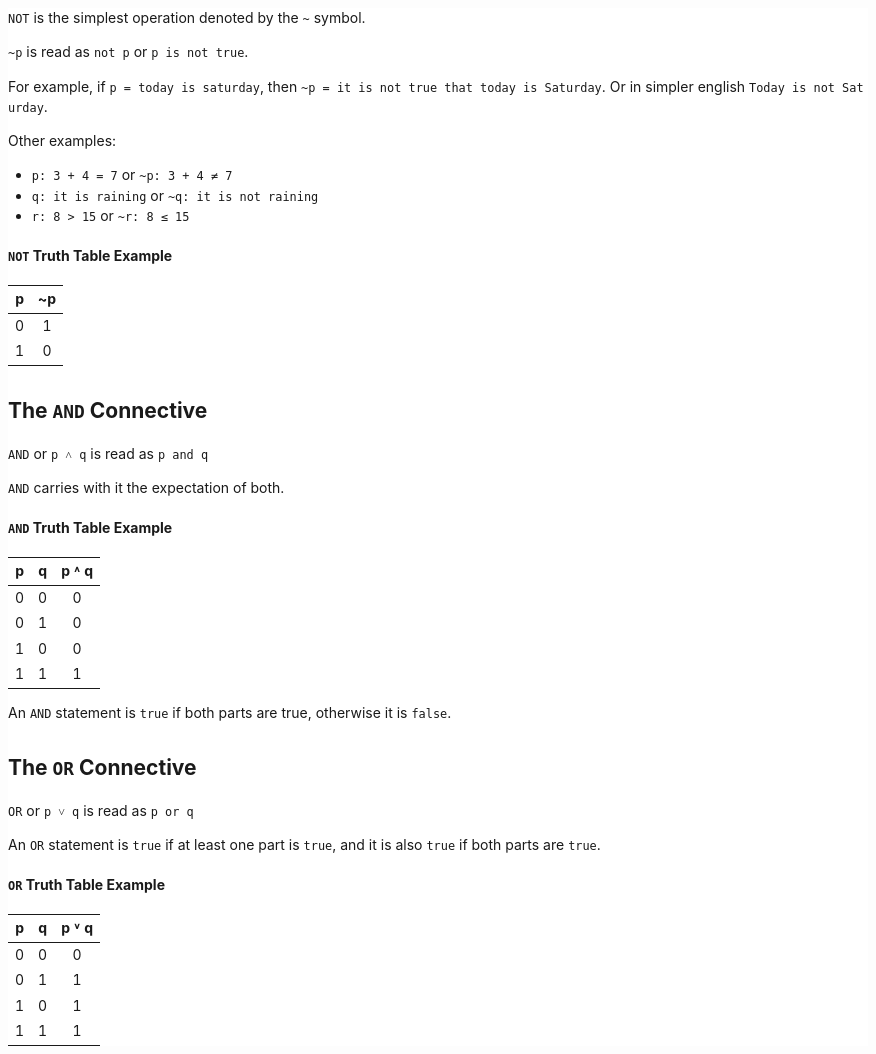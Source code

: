 `NOT` is the simplest operation denoted by the `~` symbol.

`~p` is read as `not p` or `p is not true`.

For example, if `p = today is saturday`, then `~p = it is not true that today is Saturday`. Or in simpler english `Today is not Saturday`.

Other examples:

- `p: 3 + 4 = 7` or `~p: 3 + 4 ≠ 7`
- `q: it is raining` or `~q: it is not raining`
- `r: 8 > 15` or `~r: 8 ≤ 15`

#### `NOT` Truth Table Example

|  p  |  ~p  |
|:---:|:----:|
| 0   | 1    |
| 1   | 0    |


## The `AND` Connective

`AND` or `p ˄ q` is read as `p and q`

`AND` carries with it the expectation of both.

#### `AND` Truth Table Example

| p | q | p ˄ q |
|:-:|:-:|:-----:|
| 0 | 0 | 0     |
| 0 | 1 | 0     |
| 1 | 0 | 0     |
| 1 | 1 | 1     |

An `AND` statement is `true` if both parts are true, otherwise it is `false`.

## The `OR` Connective

`OR` or `p ˅ q` is read as `p or q`

An `OR` statement is `true` if at least one part is `true`, and it is also `true` if both parts are `true`.

#### `OR` Truth Table Example

| p | q | p ˅ q |
|:-:|:-:|:-----:|
| 0 | 0 | 0     |
| 0 | 1 | 1     |
| 1 | 0 | 1     |
| 1 | 1 | 1     |
